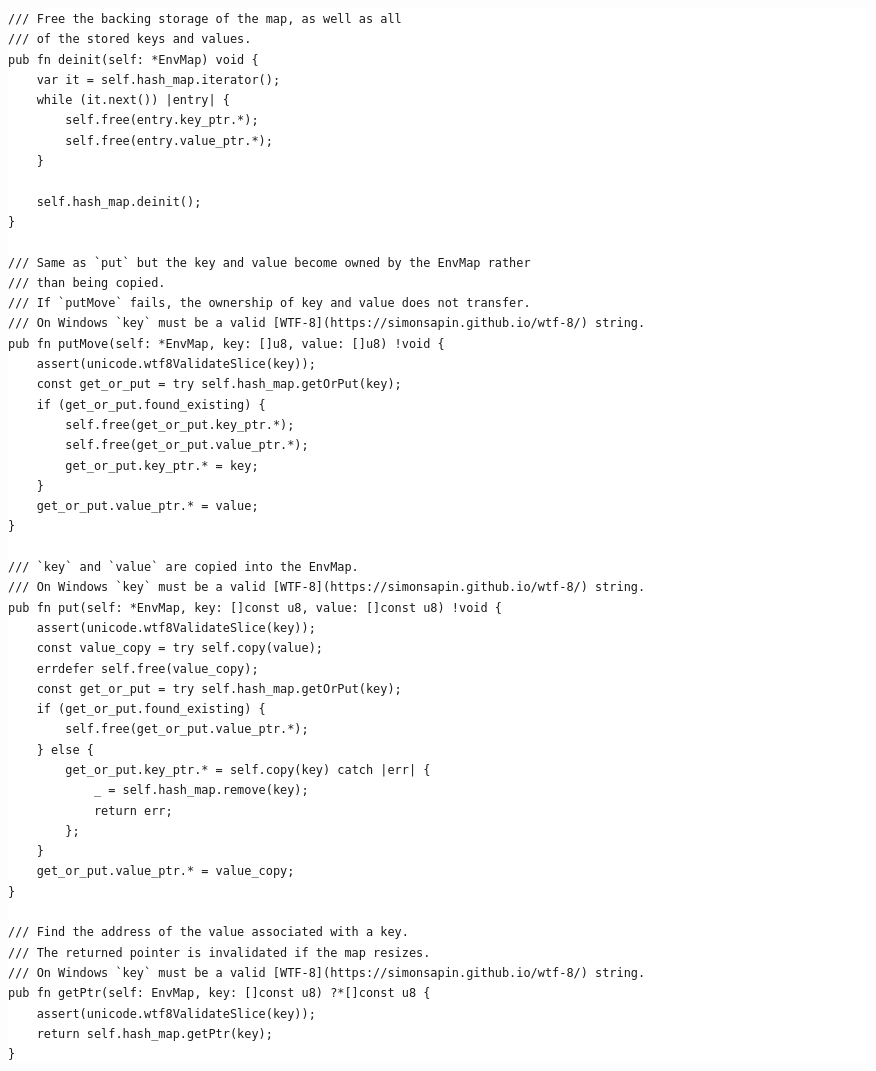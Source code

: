     /// Free the backing storage of the map, as well as all
    /// of the stored keys and values.
    pub fn deinit(self: *EnvMap) void {
        var it = self.hash_map.iterator();
        while (it.next()) |entry| {
            self.free(entry.key_ptr.*);
            self.free(entry.value_ptr.*);
        }

        self.hash_map.deinit();
    }

    /// Same as `put` but the key and value become owned by the EnvMap rather
    /// than being copied.
    /// If `putMove` fails, the ownership of key and value does not transfer.
    /// On Windows `key` must be a valid [WTF-8](https://simonsapin.github.io/wtf-8/) string.
    pub fn putMove(self: *EnvMap, key: []u8, value: []u8) !void {
        assert(unicode.wtf8ValidateSlice(key));
        const get_or_put = try self.hash_map.getOrPut(key);
        if (get_or_put.found_existing) {
            self.free(get_or_put.key_ptr.*);
            self.free(get_or_put.value_ptr.*);
            get_or_put.key_ptr.* = key;
        }
        get_or_put.value_ptr.* = value;
    }

    /// `key` and `value` are copied into the EnvMap.
    /// On Windows `key` must be a valid [WTF-8](https://simonsapin.github.io/wtf-8/) string.
    pub fn put(self: *EnvMap, key: []const u8, value: []const u8) !void {
        assert(unicode.wtf8ValidateSlice(key));
        const value_copy = try self.copy(value);
        errdefer self.free(value_copy);
        const get_or_put = try self.hash_map.getOrPut(key);
        if (get_or_put.found_existing) {
            self.free(get_or_put.value_ptr.*);
        } else {
            get_or_put.key_ptr.* = self.copy(key) catch |err| {
                _ = self.hash_map.remove(key);
                return err;
            };
        }
        get_or_put.value_ptr.* = value_copy;
    }

    /// Find the address of the value associated with a key.
    /// The returned pointer is invalidated if the map resizes.
    /// On Windows `key` must be a valid [WTF-8](https://simonsapin.github.io/wtf-8/) string.
    pub fn getPtr(self: EnvMap, key: []const u8) ?*[]const u8 {
        assert(unicode.wtf8ValidateSlice(key));
        return self.hash_map.getPtr(key);
    }
